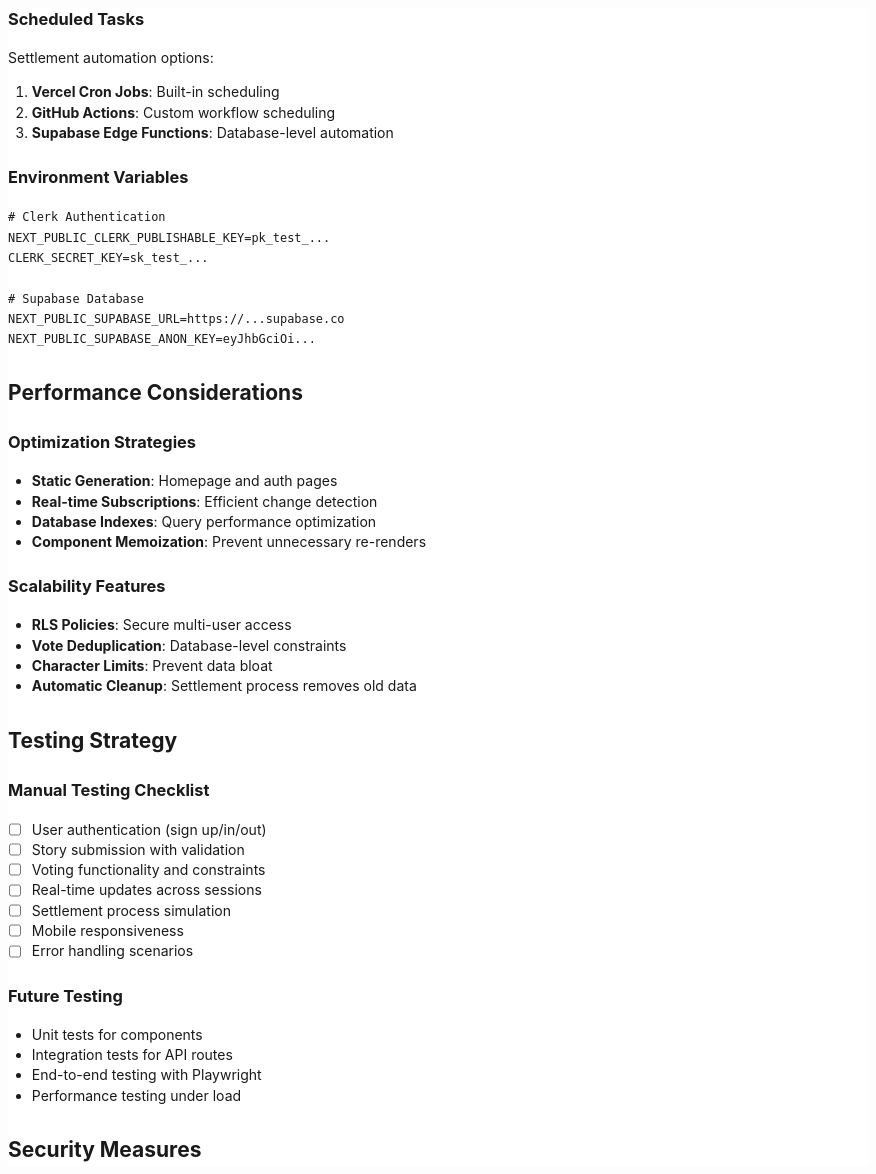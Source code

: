 ### Scheduled Tasks
Settlement automation options:
1. **Vercel Cron Jobs**: Built-in scheduling
2. **GitHub Actions**: Custom workflow scheduling
3. **Supabase Edge Functions**: Database-level automation

### Environment Variables
```env
# Clerk Authentication
NEXT_PUBLIC_CLERK_PUBLISHABLE_KEY=pk_test_...
CLERK_SECRET_KEY=sk_test_...

# Supabase Database
NEXT_PUBLIC_SUPABASE_URL=https://...supabase.co
NEXT_PUBLIC_SUPABASE_ANON_KEY=eyJhbGciOi...
```

## Performance Considerations

### Optimization Strategies
- **Static Generation**: Homepage and auth pages
- **Real-time Subscriptions**: Efficient change detection
- **Database Indexes**: Query performance optimization
- **Component Memoization**: Prevent unnecessary re-renders

### Scalability Features
- **RLS Policies**: Secure multi-user access
- **Vote Deduplication**: Database-level constraints
- **Character Limits**: Prevent data bloat
- **Automatic Cleanup**: Settlement process removes old data

## Testing Strategy

### Manual Testing Checklist
- [ ] User authentication (sign up/in/out)
- [ ] Story submission with validation
- [ ] Voting functionality and constraints
- [ ] Real-time updates across sessions
- [ ] Settlement process simulation
- [ ] Mobile responsiveness
- [ ] Error handling scenarios

### Future Testing
- Unit tests for components
- Integration tests for API routes
- End-to-end testing with Playwright
- Performance testing under load

## Security Measures
